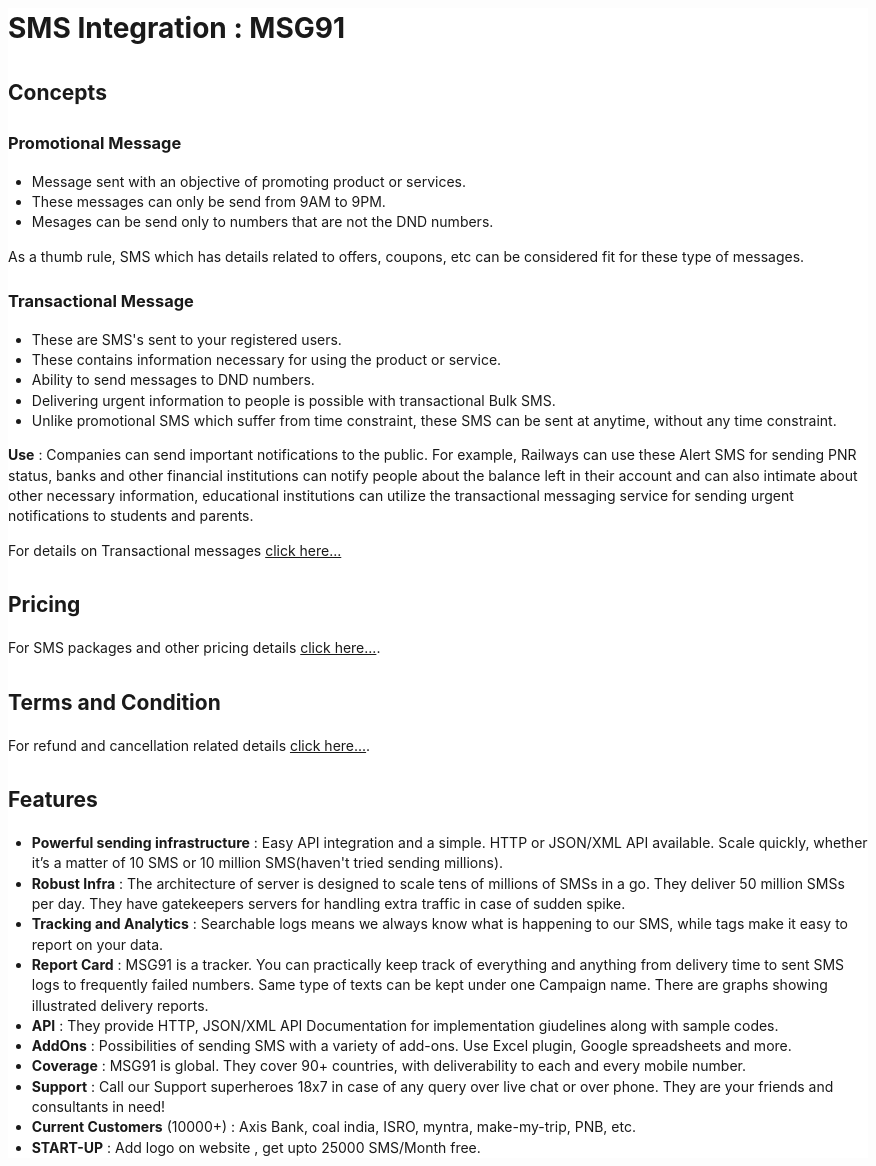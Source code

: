# SMS Integration : MSG91

## Concepts
### Promotional Message

* Message sent with an objective of promoting product or services.
* These messages can only be send from 9AM to 9PM.
* Mesages can be send only to numbers that are not the DND numbers.

As a thumb rule, SMS which has details related to offers, coupons, etc can be considered fit for these type of messages.

### Transactional Message

* These are SMS's sent to your registered users.
* These contains information necessary for using the product or service.
* Ability to send messages to DND numbers.
* Delivering urgent information to people is possible with transactional Bulk SMS.
* Unlike promotional SMS which suffer from time constraint, these SMS can be sent at anytime, without any time constraint.

**Use** : Companies can send important notifications to the public. For example, Railways can use these Alert SMS for sending PNR status, banks and other financial institutions can notify people about the balance left in their account and can also intimate about other necessary information, educational institutions can utilize the transactional messaging service for sending urgent notifications to students and parents.

For details on Transactional messages [click here...](https://msg91.com/transactional-sms)

## Pricing
For SMS packages and other pricing details [click here...](https://msg91.com/sms-pricing/).

## Terms and Condition
For refund and cancellation related details [click here...](https://msg91.com/terms).

## Features
* **Powerful sending infrastructure** : Easy API integration and a simple. HTTP or JSON/XML API available. Scale quickly, whether it’s a matter of 10 SMS or 10 million SMS(haven't tried sending millions).
* **Robust Infra** : The architecture of server is designed to scale tens of millions of SMSs in a go. They deliver 50 million SMSs per day. They have gatekeepers servers for handling extra traffic in case of sudden spike.
* **Tracking and Analytics** : Searchable logs means we always know what is happening to our SMS, while tags make it easy to report on your data.
* **Report Card** : MSG91 is a tracker. You can practically keep track of everything and anything from delivery time to sent SMS logs to frequently failed numbers. Same type of texts can be kept under one Campaign name. There are graphs showing illustrated delivery reports.
* **API** : They provide HTTP, JSON/XML API Documentation for implementation giudelines along with sample codes.
* **AddOns** : Possibilities of sending SMS with a variety of add-ons. Use Excel plugin, Google spreadsheets and more.
* **Coverage** : MSG91 is global. They cover 90+ countries, with deliverability to each and every mobile number.
* **Support** : Call our Support superheroes 18x7 in case of any query over live chat or over phone. They are your friends and consultants in need!
* **Current Customers** (10000+) : Axis Bank, coal india, ISRO, myntra, make-my-trip, PNB, etc.
* **START-UP** : Add logo on website , get upto 25000 SMS/Month free.
